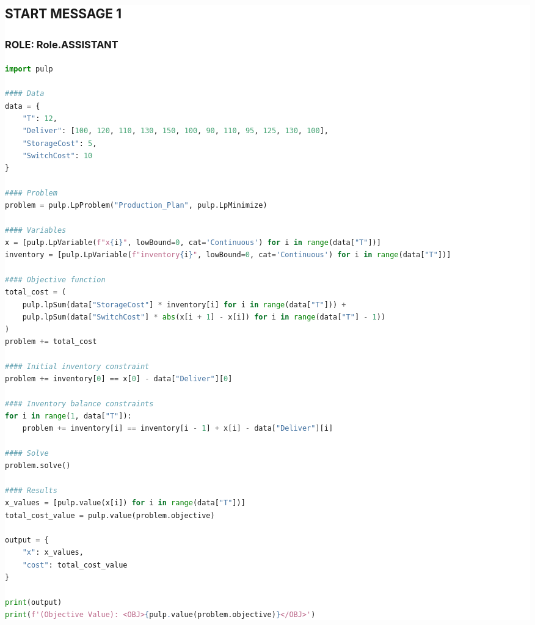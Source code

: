 
## START MESSAGE 1 
### ROLE: Role.ASSISTANT
```python
import pulp

#### Data
data = {
    "T": 12,
    "Deliver": [100, 120, 110, 130, 150, 100, 90, 110, 95, 125, 130, 100],
    "StorageCost": 5,
    "SwitchCost": 10
}

#### Problem
problem = pulp.LpProblem("Production_Plan", pulp.LpMinimize)

#### Variables
x = [pulp.LpVariable(f"x{i}", lowBound=0, cat='Continuous') for i in range(data["T"])]
inventory = [pulp.LpVariable(f"inventory{i}", lowBound=0, cat='Continuous') for i in range(data["T"])]

#### Objective function
total_cost = (
    pulp.lpSum(data["StorageCost"] * inventory[i] for i in range(data["T"])) +
    pulp.lpSum(data["SwitchCost"] * abs(x[i + 1] - x[i]) for i in range(data["T"] - 1))
)
problem += total_cost

#### Initial inventory constraint
problem += inventory[0] == x[0] - data["Deliver"][0]

#### Inventory balance constraints
for i in range(1, data["T"]):
    problem += inventory[i] == inventory[i - 1] + x[i] - data["Deliver"][i]

#### Solve
problem.solve()

#### Results
x_values = [pulp.value(x[i]) for i in range(data["T"])]
total_cost_value = pulp.value(problem.objective)

output = {
    "x": x_values,
    "cost": total_cost_value
}

print(output)
print(f'(Objective Value): <OBJ>{pulp.value(problem.objective)}</OBJ>')
```
